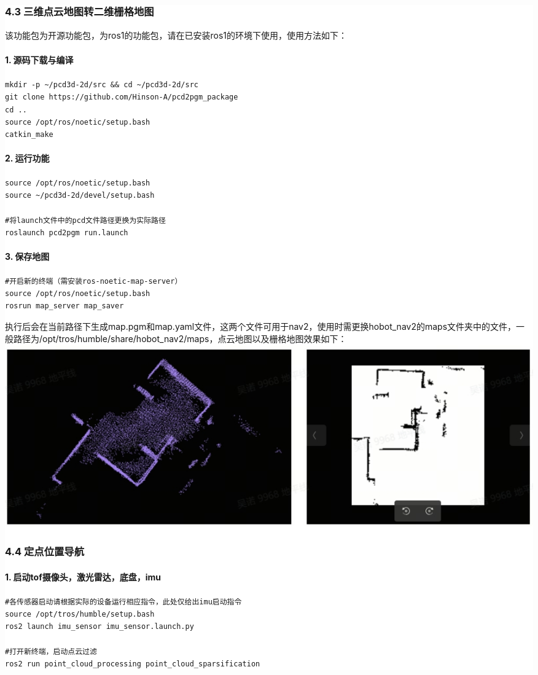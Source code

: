 ### 4.3 三维点云地图转二维栅格地图
该功能包为开源功能包，为ros1的功能包，请在已安装ros1的环境下使用，使用方法如下：

####  1. 源码下载与编译
```shell
mkdir -p ~/pcd3d-2d/src && cd ~/pcd3d-2d/src
git clone https://github.com/Hinson-A/pcd2pgm_package
cd ..
source /opt/ros/noetic/setup.bash
catkin_make
```

####   2. 运行功能
```shell
source /opt/ros/noetic/setup.bash
source ~/pcd3d-2d/devel/setup.bash

#将launch文件中的pcd文件路径更换为实际路径
roslaunch pcd2pgm run.launch
```

####  3. 保存地图
```shell
#开启新的终端（需安装ros-noetic-map-server）
source /opt/ros/noetic/setup.bash
rosrun map_server map_saver
```
执行后会在当前路径下生成map.pgm和map.yaml文件，这两个文件可用于nav2，使用时需更换hobot_nav2的maps文件夹中的文件，一般路径为/opt/tros/humble/share/hobot_nav2/maps，点云地图以及栅格地图效果如下：
![](../../static/img/06_Application_case/amr/map.jpg)

### 4.4 定点位置导航
####   1. 启动tof摄像头，激光雷达，底盘，imu
```shell
#各传感器启动请根据实际的设备运行相应指令，此处仅给出imu启动指令
source /opt/tros/humble/setup.bash
ros2 launch imu_sensor imu_sensor.launch.py

#打开新终端，启动点云过滤
ros2 run point_cloud_processing point_cloud_sparsification
```
